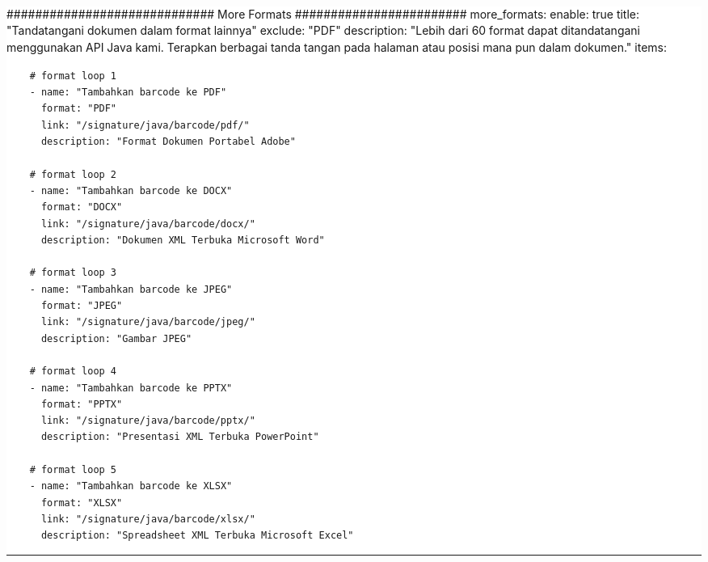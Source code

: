 ############################# More Formats ########################
more_formats:
    enable: true
    title: "Tandatangani dokumen dalam format lainnya"
    exclude: "PDF"
    description: "Lebih dari 60 format dapat ditandatangani menggunakan API Java kami. Terapkan berbagai tanda tangan pada halaman atau posisi mana pun dalam dokumen."
    items: 
          
        # format loop 1
        - name: "Tambahkan barcode ke PDF"
          format: "PDF"
          link: "/signature/java/barcode/pdf/"
          description: "Format Dokumen Portabel Adobe"
          
        # format loop 2
        - name: "Tambahkan barcode ke DOCX"
          format: "DOCX"
          link: "/signature/java/barcode/docx/"
          description: "Dokumen XML Terbuka Microsoft Word"
          
        # format loop 3
        - name: "Tambahkan barcode ke JPEG"
          format: "JPEG"
          link: "/signature/java/barcode/jpeg/"
          description: "Gambar JPEG"
          
        # format loop 4
        - name: "Tambahkan barcode ke PPTX"
          format: "PPTX"
          link: "/signature/java/barcode/pptx/"
          description: "Presentasi XML Terbuka PowerPoint"
          
        # format loop 5
        - name: "Tambahkan barcode ke XLSX"
          format: "XLSX"
          link: "/signature/java/barcode/xlsx/"
          description: "Spreadsheet XML Terbuka Microsoft Excel"


          

---